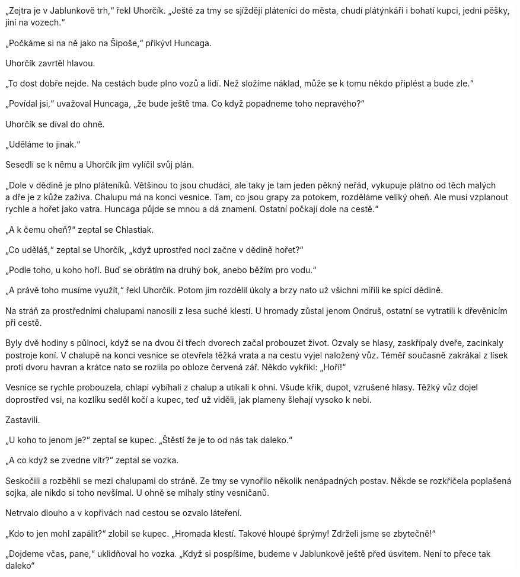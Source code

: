 „Zejtra je v Jablunkově trh,“ řekl Uhorčík. „Ještě za tmy se sjíždějí pláteníci do města, chudí plátýnkáři i bohatí kupci, jedni pěšky, jiní na vozech.“

„Počkáme si na ně jako na Šipoše,“ přikývl Huncaga.

Uhorčík zavrtěl hlavou.

„To dost dobře nejde. Na cestách bude plno vozů a lidí. Než složíme náklad, může se k tomu někdo připlést a bude zle.“

„Povídal jsi,“ uvažoval Huncaga, „že bude ještě tma. Co když popadneme toho nepravého?“

Uhorčík se díval do ohně.

„Uděláme to jinak.“

Sesedli se k němu a Uhorčík jim vylíčil svůj plán.

„Dole v dědině je plno pláteníků. Většinou to jsou chudáci, ale taky je tam jeden pěkný neřád, vykupuje plátno od těch malých a dře je z kůže zaživa. Chalupu má na konci vesnice. Tam, co jsou grapy za potokem, rozděláme veliký oheň. Ale musí vzplanout rychle a hořet jako vatra. Huncaga půjde se mnou a dá znamení. Ostatní počkají dole na cestě.“

„A k čemu oheň?“ zeptal se Chlastiak.

„Co uděláš,“ zeptal se Uhorčík, „když uprostřed noci začne v dědině hořet?“

„Podle toho, u koho hoří. Buď se obrátím na druhý bok, anebo běžím pro vodu.“

„A právě toho musíme využít,“ řekl Uhorčík. Potom jim rozdělil úkoly a brzy nato už všichni mířili ke spící dědině.

Na stráň za prostředními chalupami nanosili z lesa suché klestí. U hromady zůstal jenom Ondruš, ostatní se vytratili k dřevěnicím při cestě.

Byly dvě hodiny s půlnoci, když se na dvou či třech dvorech začal probouzet život. Ozvaly se hlasy, zaskřípaly dveře, zacinkaly postroje koní. V chalupě na konci vesnice se otevřela těžká vrata a na cestu vyjel naložený vůz. Téměř současně zakrákal z lísek proti dvoru havran a krátce nato se rozlila po obloze červená zář. Někdo vykřikl: „Hoří!“

Vesnice se rychle probouzela, chlapi vybíhali z chalup a utíkali k ohni. Všude křik, dupot, vzrušené hlasy. Těžký vůz dojel doprostřed vsi, na kozlíku seděl kočí a kupec, teď už viděli, jak plameny šlehají vysoko k nebi.

Zastavili.

„U koho to jenom je?“ zeptal se kupec. „Štěstí že je to od nás tak daleko.“

„A co když se zvedne vítr?“ zeptal se vozka.

Seskočili a rozběhli se mezi chalupami do stráně. Ze tmy se vynořilo několik nenápadných postav. Někde se rozkřičela poplašená sojka, ale nikdo si toho nevšímal. U ohně se míhaly stíny vesničanů.

Netrvalo dlouho a v kopřivách nad cestou se ozvalo láteření.

„Kdo to jen mohl zapálit?“ zlobil se kupec. „Hromada klestí. Takové hloupé šprýmy! Zdrželi jsme se zbytečně!“

„Dojdeme včas, pane,“ uklidňoval ho vozka. „Když si pospíšíme, budeme v Jablunkově ještě před úsvitem. Není to přece tak daleko“
